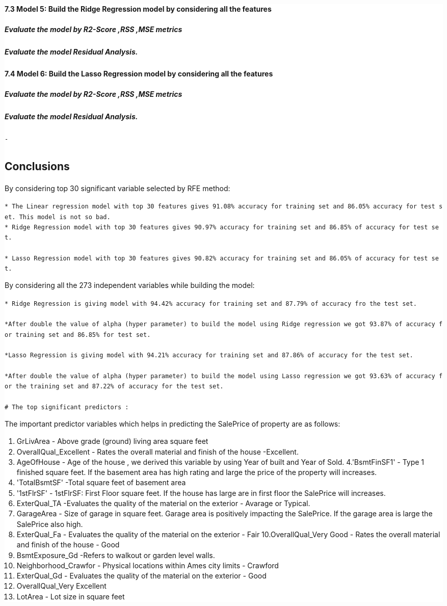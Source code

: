 #### 7.3 Model 5: Build the Ridge Regression model by considering all the features
##### Evaluate the model by R2-Score ,RSS ,MSE metrics
##### Evaluate the model Residual Analysis. 
#### 7.4 Model 6: Build the Lasso Regression model by considering all the features
##### Evaluate the model by R2-Score ,RSS ,MSE metrics
##### Evaluate the model Residual Analysis.  

    - 
## Conclusions

By considering top 30 significant variable selected by RFE method:

    * The Linear regression model with top 30 features gives 91.08% accuracy for training set and 86.05% accuracy for test set. This model is not so bad.
    * Ridge Regression model with top 30 features gives 90.97% accuracy for training set and 86.85% of accuracy for test set.

    * Lasso Regression model with top 30 features gives 90.82% accuracy for training set and 86.05% of accuracy for test set.

By considering all the 273 independent variables while building the model:

    * Ridge Regression is giving model with 94.42% accuracy for training set and 87.79% of accuracy fro the test set.

    *After double the value of alpha (hyper parameter) to build the model using Ridge regression we got 93.87% of accuracy for training set and 86.85% for test set.

    *Lasso Regression is giving model with 94.21% accuracy for training set and 87.86% of accuracy for the test set.

    *After double the value of alpha (hyper parameter) to build the model using Lasso regression we got 93.63% of accuracy for the training set and 87.22% of accuracy for the test set.
    
    # The top significant predictors :
 
 The important predictor variables which helps in predicting the SalePrice of property are as follows:
    
   1. GrLivArea - Above grade (ground) living area square feet
   2. OverallQual_Excellent - Rates the overall material and finish of the house -Excellent. 
   3. AgeOfHouse - Age of the house , we derived this variable by using Year of built and Year of Sold. 
   4.'BsmtFinSF1' - Type 1 finished square feet. If the basement area has high rating and large the price of the property will 
    increases.
   5. 'TotalBsmtSF' -Total square feet of basement area
   6. '1stFlrSF' - 1stFlrSF: First Floor square feet. If the house has large are in first floor the SalePrice will increases.
   7. ExterQual_TA -Evaluates the quality of the material on the exterior - Avarage or Typical. 
   8. GarageArea - Size of garage in square feet. Garage area is positively impacting the SalePrice. If the garage area is 
    large the SalePrice also high.
   9. ExterQual_Fa - Evaluates the quality of the material on the exterior - Fair
   10.OverallQual_Very Good - Rates the overall material and finish of the house - Good
   11. BsmtExposure_Gd -Refers to walkout or garden level walls.
   12. Neighborhood_Crawfor - Physical locations within Ames city limits - Crawford 
   13. ExterQual_Gd - Evaluates the quality of the material on the exterior - Good                 
   14. OverallQual_Very Excellent     
   15. LotArea - Lot size in square feet
